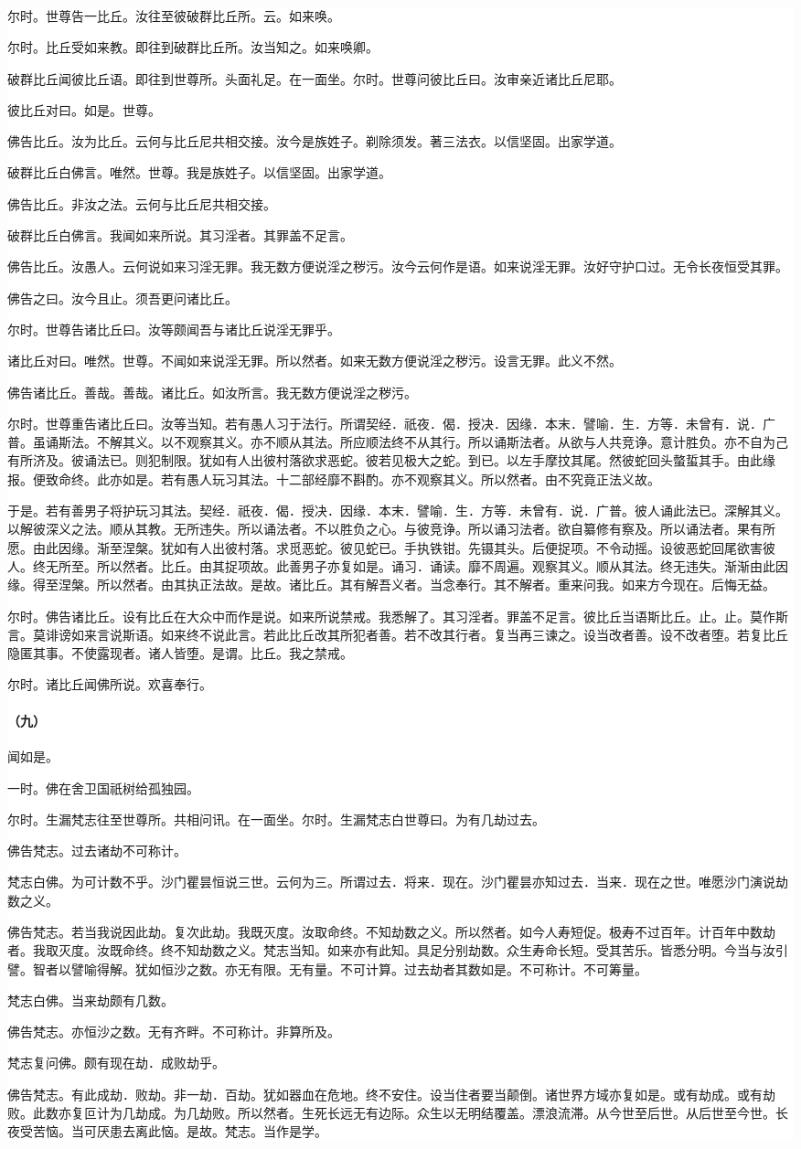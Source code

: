 尔时。世尊告一比丘。汝往至彼破群比丘所。云。如来唤。

尔时。比丘受如来教。即往到破群比丘所。汝当知之。如来唤卿。

破群比丘闻彼比丘语。即往到世尊所。头面礼足。在一面坐。尔时。世尊问彼比丘曰。汝审亲近诸比丘尼耶。

彼比丘对曰。如是。世尊。

佛告比丘。汝为比丘。云何与比丘尼共相交接。汝今是族姓子。剃除须发。著三法衣。以信坚固。出家学道。

破群比丘白佛言。唯然。世尊。我是族姓子。以信坚固。出家学道。

佛告比丘。非汝之法。云何与比丘尼共相交接。

破群比丘白佛言。我闻如来所说。其习淫者。其罪盖不足言。

佛告比丘。汝愚人。云何说如来习淫无罪。我无数方便说淫之秽污。汝今云何作是语。如来说淫无罪。汝好守护口过。无令长夜恒受其罪。

佛告之曰。汝今且止。须吾更问诸比丘。

尔时。世尊告诸比丘曰。汝等颇闻吾与诸比丘说淫无罪乎。

诸比丘对曰。唯然。世尊。不闻如来说淫无罪。所以然者。如来无数方便说淫之秽污。设言无罪。此义不然。

佛告诸比丘。善哉。善哉。诸比丘。如汝所言。我无数方便说淫之秽污。

尔时。世尊重告诸比丘曰。汝等当知。若有愚人习于法行。所谓契经．祇夜．偈．授决．因缘．本末．譬喻．生．方等．未曾有．说．广普。虽诵斯法。不解其义。以不观察其义。亦不顺从其法。所应顺法终不从其行。所以诵斯法者。从欲与人共竞诤。意计胜负。亦不自为己有所济及。彼诵法已。则犯制限。犹如有人出彼村落欲求恶蛇。彼若见极大之蛇。到已。以左手摩抆其尾。然彼蛇回头螫蜇其手。由此缘报。便致命终。此亦如是。若有愚人玩习其法。十二部经靡不斟酌。亦不观察其义。所以然者。由不究竟正法义故。

于是。若有善男子将护玩习其法。契经．祇夜．偈．授决．因缘．本末．譬喻．生．方等．未曾有．说．广普。彼人诵此法已。深解其义。以解彼深义之法。顺从其教。无所违失。所以诵法者。不以胜负之心。与彼竞诤。所以诵习法者。欲自纂修有察及。所以诵法者。果有所愿。由此因缘。渐至涅槃。犹如有人出彼村落。求觅恶蛇。彼见蛇已。手执铁钳。先镊其头。后便捉项。不令动摇。设彼恶蛇回尾欲害彼人。终无所至。所以然者。比丘。由其捉项故。此善男子亦复如是。诵习．诵读。靡不周遍。观察其义。顺从其法。终无违失。渐渐由此因缘。得至涅槃。所以然者。由其执正法故。是故。诸比丘。其有解吾义者。当念奉行。其不解者。重来问我。如来方今现在。后悔无益。

尔时。佛告诸比丘。设有比丘在大众中而作是说。如来所说禁戒。我悉解了。其习淫者。罪盖不足言。彼比丘当语斯比丘。止。止。莫作斯言。莫诽谤如来言说斯语。如来终不说此言。若此比丘改其所犯者善。若不改其行者。复当再三谏之。设当改者善。设不改者堕。若复比丘隐匿其事。不使露现者。诸人皆堕。是谓。比丘。我之禁戒。

尔时。诸比丘闻佛所说。欢喜奉行。

#### （九） <a name="50_9"></a>

闻如是。

一时。佛在舍卫国祇树给孤独园。

尔时。生漏梵志往至世尊所。共相问讯。在一面坐。尔时。生漏梵志白世尊曰。为有几劫过去。

佛告梵志。过去诸劫不可称计。

梵志白佛。为可计数不乎。沙门瞿昙恒说三世。云何为三。所谓过去．将来．现在。沙门瞿昙亦知过去．当来．现在之世。唯愿沙门演说劫数之义。

佛告梵志。若当我说因此劫。复次此劫。我既灭度。汝取命终。不知劫数之义。所以然者。如今人寿短促。极寿不过百年。计百年中数劫者。我取灭度。汝既命终。终不知劫数之义。梵志当知。如来亦有此知。具足分别劫数。众生寿命长短。受其苦乐。皆悉分明。今当与汝引譬。智者以譬喻得解。犹如恒沙之数。亦无有限。无有量。不可计算。过去劫者其数如是。不可称计。不可筹量。

梵志白佛。当来劫颇有几数。

佛告梵志。亦恒沙之数。无有齐畔。不可称计。非算所及。

梵志复问佛。颇有现在劫．成败劫乎。

佛告梵志。有此成劫．败劫。非一劫．百劫。犹如器血在危地。终不安住。设当住者要当颠倒。诸世界方域亦复如是。或有劫成。或有劫败。此数亦复叵计为几劫成。为几劫败。所以然者。生死长远无有边际。众生以无明结覆盖。漂浪流滞。从今世至后世。从后世至今世。长夜受苦恼。当可厌患去离此恼。是故。梵志。当作是学。
